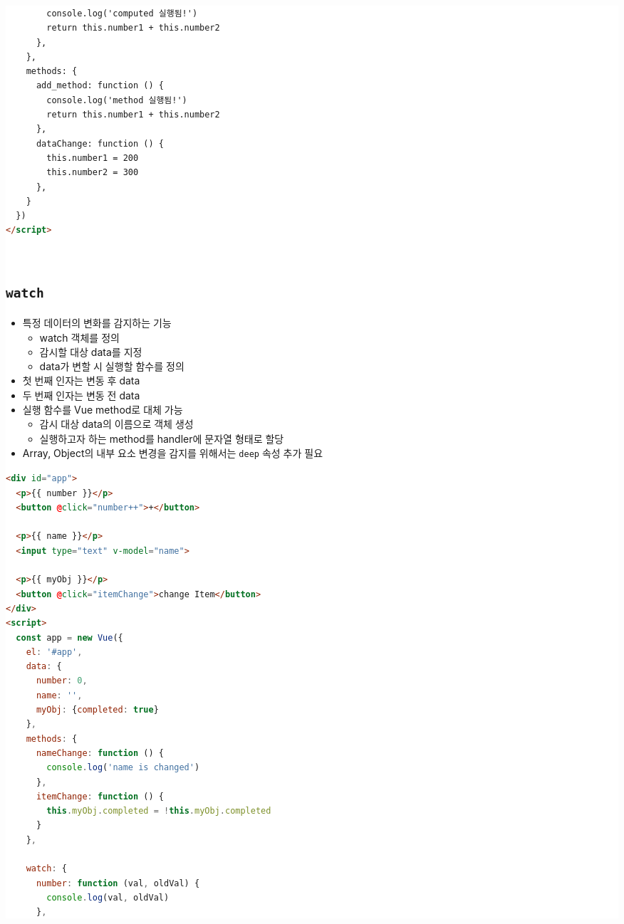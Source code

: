 ```html
        console.log('computed 실행됨!')
        return this.number1 + this.number2
      },
    },
    methods: {
      add_method: function () {
        console.log('method 실행됨!')
        return this.number1 + this.number2
      },
      dataChange: function () {
        this.number1 = 200
        this.number2 = 300
      },
    }
  })
</script>
```
<br>

## <b>`watch`</b>
- 특정 데이터의 변화를 감지하는 기능
  - watch 객체를 정의
  - 감시할 대상 data를 지정
  - data가 변할 시 실행할 함수를 정의
- 첫 번째 인자는 변동 후 data
- 두 번째 인자는 변동 전 data
- 실행 함수를 Vue method로 대체 가능
  - 감시 대상 data의 이름으로 객체 생성
  - 실행하고자 하는 method를 handler에 문자열 형태로 할당
- Array, Object의 내부 요소 변경을 감지를 위해서는 `deep` 속성 추가 필요

```html
<div id="app">
  <p>{{ number }}</p>
  <button @click="number++">+</button>  

  <p>{{ name }}</p>
  <input type="text" v-model="name">

  <p>{{ myObj }}</p>
  <button @click="itemChange">change Item</button>
</div>
<script>
  const app = new Vue({
    el: '#app',
    data: {
      number: 0,
      name: '',
      myObj: {completed: true}
    },
    methods: {
      nameChange: function () {
        console.log('name is changed')
      },
      itemChange: function () {
        this.myObj.completed = !this.myObj.completed
      }
    },

    watch: {
      number: function (val, oldVal) {
        console.log(val, oldVal)
      },
```